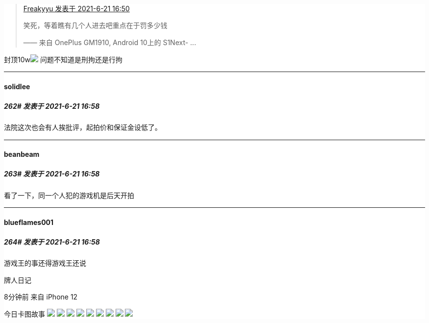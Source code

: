 <blockquote><a href="httphttps://bbs.saraba1st.com/2b/forum.php?mod=redirect&amp;goto=findpost&amp;pid=51687498&amp;ptid=2011157" target="_blank">Freakyyu 发表于 2021-6-21 16:50</a>

笑死，等着瞧有几个人进去吧重点在于罚多少钱


—— 来自 OnePlus GM1910, Android 10上的 S1Next- ...</blockquote>
封顶10w<img src="https://static.saraba1st.com/image/smiley/face2017/002.png" referrerpolicy="no-referrer"> 问题不知道是刑拘还是行拘


*****

####  solidlee  
##### 262#       发表于 2021-6-21 16:58


法院这次也会有人挨批评，起拍价和保证金设低了。


*****

####  beanbeam  
##### 263#       发表于 2021-6-21 16:58


看了一下，同一个人犯的游戏机是后天开拍


*****

####  blueflames001  
##### 264#       发表于 2021-6-21 16:58


游戏王的事还得游戏王还说


牌人日记

8分钟前 来自 iPhone 12

今日卡图故事
<img src="http://wx3.sinaimg.cn/mw1024/007iaSwRgy1grpzihv3m8j308w0cs3zh.jpg" referrerpolicy="no-referrer">
<img src="http://wx3.sinaimg.cn/mw1024/007iaSwRgy1grpzihkazoj308w0cs0u3.jpg" referrerpolicy="no-referrer">
<img src="http://wx2.sinaimg.cn/mw1024/007iaSwRgy1grpzii2nb0j308w0cs0u4.jpg" referrerpolicy="no-referrer">
<img src="http://wx1.sinaimg.cn/mw1024/007iaSwRgy1grpziices9j308w0csmya.jpg" referrerpolicy="no-referrer">
<img src="http://wx4.sinaimg.cn/mw1024/007iaSwRgy1grpziikp7oj608w0cs75f02.jpg" referrerpolicy="no-referrer">
<img src="http://wx3.sinaimg.cn/mw1024/007iaSwRgy1grpzij1oonj308w0csjsn.jpg" referrerpolicy="no-referrer">
<img src="http://wx4.sinaimg.cn/mw1024/007iaSwRgy1grpzjp0bjrj308w0cst9r.jpg" referrerpolicy="no-referrer">
<img src="http://wx2.sinaimg.cn/mw1024/007iaSwRgy1grpzijanmkj308w0csta3.jpg" referrerpolicy="no-referrer">
<img src="http://wx2.sinaimg.cn/mw1024/007iaSwRgy1grpzijk4pij308w0cs3zs.jpg" referrerpolicy="no-referrer">

